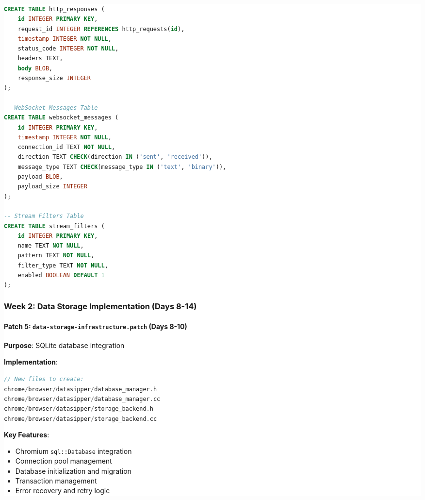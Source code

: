```sql
CREATE TABLE http_responses (
    id INTEGER PRIMARY KEY,
    request_id INTEGER REFERENCES http_requests(id),
    timestamp INTEGER NOT NULL,
    status_code INTEGER NOT NULL,
    headers TEXT,
    body BLOB,
    response_size INTEGER
);

-- WebSocket Messages Table
CREATE TABLE websocket_messages (
    id INTEGER PRIMARY KEY,
    timestamp INTEGER NOT NULL,
    connection_id TEXT NOT NULL,
    direction TEXT CHECK(direction IN ('sent', 'received')),
    message_type TEXT CHECK(message_type IN ('text', 'binary')),
    payload BLOB,
    payload_size INTEGER
);

-- Stream Filters Table
CREATE TABLE stream_filters (
    id INTEGER PRIMARY KEY,
    name TEXT NOT NULL,
    pattern TEXT NOT NULL,
    filter_type TEXT NOT NULL,
    enabled BOOLEAN DEFAULT 1
);
```

### Week 2: Data Storage Implementation (Days 8-14)

#### Patch 5: `data-storage-infrastructure.patch` (Days 8-10)
**Purpose**: SQLite database integration

**Implementation**:
```cpp
// New files to create:
chrome/browser/datasipper/database_manager.h
chrome/browser/datasipper/database_manager.cc
chrome/browser/datasipper/storage_backend.h
chrome/browser/datasipper/storage_backend.cc
```

**Key Features**:
- Chromium `sql::Database` integration
- Connection pool management  
- Database initialization and migration
- Transaction management
- Error recovery and retry logic
